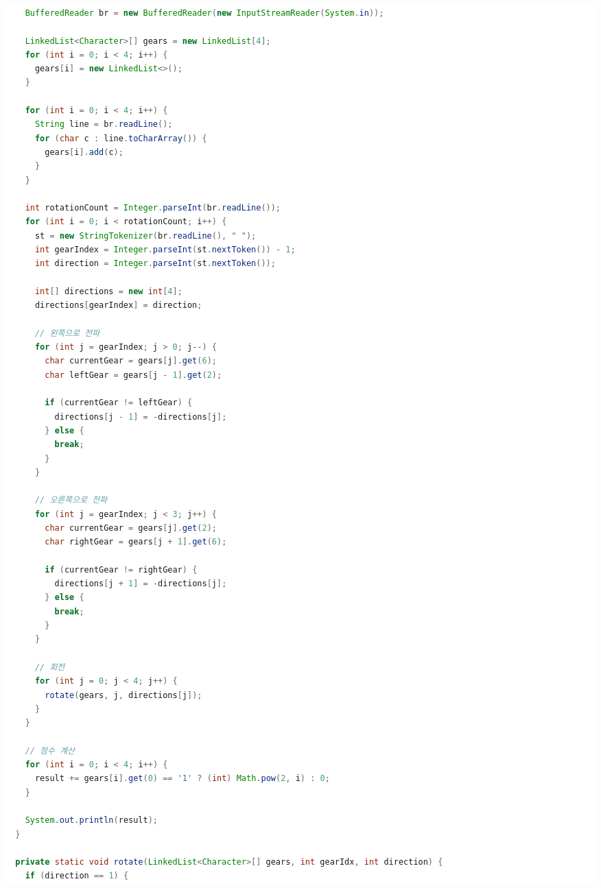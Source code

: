 ```java
    BufferedReader br = new BufferedReader(new InputStreamReader(System.in));

    LinkedList<Character>[] gears = new LinkedList[4];
    for (int i = 0; i < 4; i++) {
      gears[i] = new LinkedList<>();
    }

    for (int i = 0; i < 4; i++) {
      String line = br.readLine();
      for (char c : line.toCharArray()) {
        gears[i].add(c);
      }
    }

    int rotationCount = Integer.parseInt(br.readLine());
    for (int i = 0; i < rotationCount; i++) {
      st = new StringTokenizer(br.readLine(), " ");
      int gearIndex = Integer.parseInt(st.nextToken()) - 1;
      int direction = Integer.parseInt(st.nextToken());

      int[] directions = new int[4];
      directions[gearIndex] = direction;

      // 왼쪽으로 전파
      for (int j = gearIndex; j > 0; j--) {
        char currentGear = gears[j].get(6);
        char leftGear = gears[j - 1].get(2);

        if (currentGear != leftGear) {
          directions[j - 1] = -directions[j];
        } else {
          break;
        }
      }

      // 오른쪽으로 전파
      for (int j = gearIndex; j < 3; j++) {
        char currentGear = gears[j].get(2);
        char rightGear = gears[j + 1].get(6);

        if (currentGear != rightGear) {
          directions[j + 1] = -directions[j];
        } else {
          break;
        }
      }

      // 회전
      for (int j = 0; j < 4; j++) {
        rotate(gears, j, directions[j]);
      }
    }

    // 점수 계산
    for (int i = 0; i < 4; i++) {
      result += gears[i].get(0) == '1' ? (int) Math.pow(2, i) : 0;
    }

    System.out.println(result);
  }

  private static void rotate(LinkedList<Character>[] gears, int gearIdx, int direction) {
    if (direction == 1) {
```
